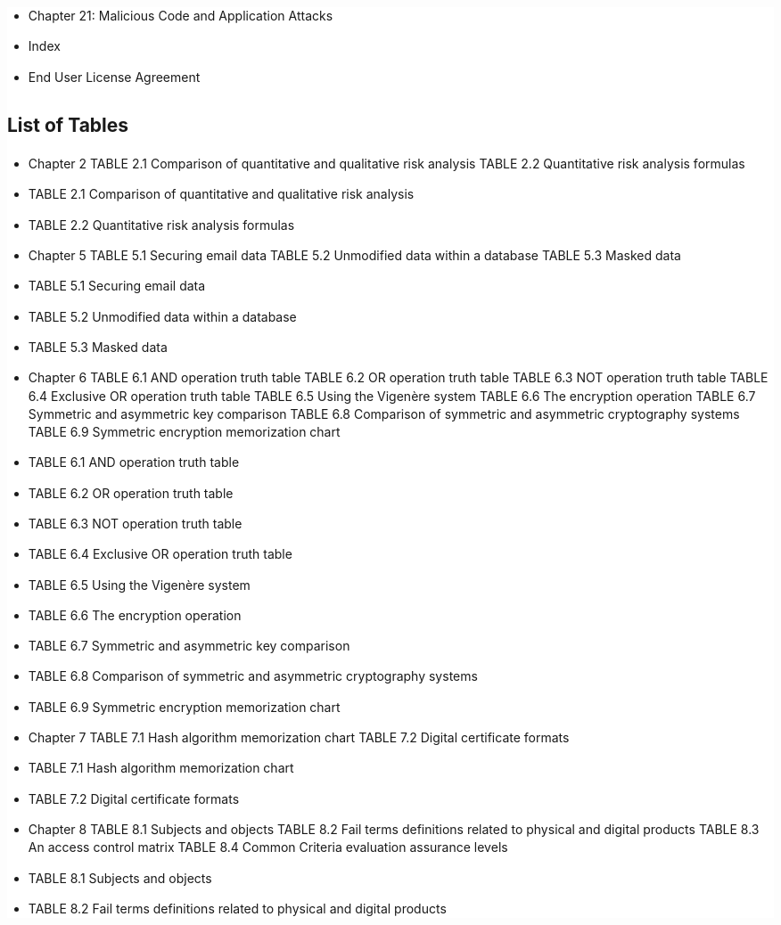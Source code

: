 - Chapter 21: Malicious Code and Application Attacks

- Index

- End User License Agreement

## List of Tables

- Chapter 2 TABLE 2.1 Comparison of quantitative and qualitative risk analysis TABLE 2.2 Quantitative risk analysis formulas

- TABLE 2.1 Comparison of quantitative and qualitative risk analysis

- TABLE 2.2 Quantitative risk analysis formulas

- Chapter 5 TABLE 5.1 Securing email data TABLE 5.2 Unmodified data within a database TABLE 5.3 Masked data

- TABLE 5.1 Securing email data

- TABLE 5.2 Unmodified data within a database

- TABLE 5.3 Masked data

- Chapter 6 TABLE 6.1 AND operation truth table TABLE 6.2 OR operation truth table TABLE 6.3 NOT operation truth table TABLE 6.4 Exclusive OR operation truth table TABLE 6.5 Using the Vigenère system TABLE 6.6 The encryption operation TABLE 6.7 Symmetric and asymmetric key comparison TABLE 6.8 Comparison of symmetric and asymmetric cryptography systems TABLE 6.9 Symmetric encryption memorization chart

- TABLE 6.1 AND operation truth table

- TABLE 6.2 OR operation truth table

- TABLE 6.3 NOT operation truth table

- TABLE 6.4 Exclusive OR operation truth table

- TABLE 6.5 Using the Vigenère system

- TABLE 6.6 The encryption operation

- TABLE 6.7 Symmetric and asymmetric key comparison

- TABLE 6.8 Comparison of symmetric and asymmetric cryptography systems

- TABLE 6.9 Symmetric encryption memorization chart

- Chapter 7 TABLE 7.1 Hash algorithm memorization chart TABLE 7.2 Digital certificate formats

- TABLE 7.1 Hash algorithm memorization chart

- TABLE 7.2 Digital certificate formats

- Chapter 8 TABLE 8.1 Subjects and objects TABLE 8.2 Fail terms definitions related to physical and digital products TABLE 8.3 An access control matrix TABLE 8.4 Common Criteria evaluation assurance levels

- TABLE 8.1 Subjects and objects

- TABLE 8.2 Fail terms definitions related to physical and digital products

